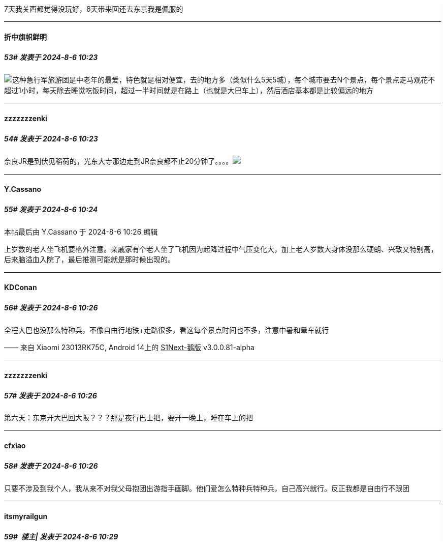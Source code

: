 7天我关西都觉得没玩好，6天带来回还去东京我是佩服的

*****

####  折中旗帜鲜明  
##### 53#       发表于 2024-8-6 10:23

<img src="https://static.saraba1st.com/image/smiley/face2017/018.png" referrerpolicy="no-referrer">这种急行军旅游团是中老年的最爱，特色就是相对便宜，去的地方多（类似什么5天5城），每个城市要去N个景点，每个景点走马观花不超过1小时，每天除去睡觉吃饭时间，超过一半时间就是在路上（也就是大巴车上），然后酒店基本都是比较偏远的地方

*****

####  zzzzzzzenki  
##### 54#       发表于 2024-8-6 10:23

奈良JR是到伏见稻荷的，光东大寺那边走到JR奈良都不止20分钟了。。。。<img src="https://static.saraba1st.com/image/smiley/face2017/017.png" referrerpolicy="no-referrer">


*****

####  Y.Cassano  
##### 55#       发表于 2024-8-6 10:24

 本帖最后由 Y.Cassano 于 2024-8-6 10:26 编辑 

上岁数的老人坐飞机要格外注意。亲戚家有个老人坐了飞机因为起降过程中气压变化大，加上老人岁数大身体没那么硬朗、兴致又特别高，后来脑溢血入院了，最后推测可能就是那时候出现的。

*****

####  KDConan  
##### 56#       发表于 2024-8-6 10:26

全程大巴也没那么特种兵，不像自由行地铁+走路很多，看这每个景点时间也不多，注意中暑和晕车就行

—— 来自 Xiaomi 23013RK75C, Android 14上的 [S1Next-鹅版](https://github.com/ykrank/S1-Next/releases) v3.0.0.81-alpha

*****

####  zzzzzzzenki  
##### 57#       发表于 2024-8-6 10:26

第六天：东京开大巴回大阪？？？那是夜行巴士把，要开一晚上，睡在车上的把

*****

####  cfxiao  
##### 58#       发表于 2024-8-6 10:26

只要不涉及到我个人，我从来不对我父母抱团出游指手画脚。他们爱怎么特种兵特种兵，自己高兴就行。反正我都是自由行不跟团


*****

####  itsmyrailgun  
##### 59#         楼主| 发表于 2024-8-6 10:29
